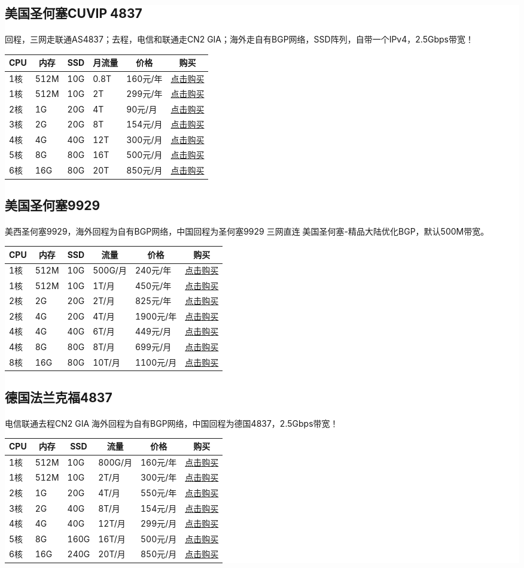 ## 美国圣何塞CUVIP 4837

回程，三网走联通AS4837；去程，电信和联通走CN2 GIA；海外走自有BGP网络，SSD阵列，自带一个IPv4，2.5Gbps带宽！

| CPU  | 内存 | SSD  | 月流量 | 价格     | 购买                                                   |
| ---- | ---- | ---- | ------ | -------- | ------------------------------------------------------ |
| 1核  | 512M | 10G  | 0.8T   | 160元/年 | [点击购买](https://cloudsilk.io/aff.php?aff=755&pid=1) |
| 1核  | 512M | 10G  | 2T     | 299元/年 | [点击购买](https://cloudsilk.io/aff.php?aff=755&pid=2) |
| 2核  | 1G   | 20G  | 4T     | 90元/月  | [点击购买](https://cloudsilk.io/aff.php?aff=755&pid=3) |
| 3核  | 2G   | 20G  | 8T     | 154元/月 | [点击购买](https://cloudsilk.io/aff.php?aff=755&pid=4) |
| 4核  | 4G   | 40G  | 12T    | 300元/月 | [点击购买](https://cloudsilk.io/aff.php?aff=755&pid=5) |
| 5核  | 8G   | 80G  | 16T    | 500元/月 | [点击购买](https://cloudsilk.io/aff.php?aff=755&pid=6) |
| 6核  | 16G  | 80G  | 20T    | 850元/月 | [点击购买](https://cloudsilk.io/aff.php?aff=755&pid=7) |

## 美国圣何塞9929

美西圣何塞9929，海外回程为自有BGP网络，中国回程为圣何塞9929 三网直连 美国圣何塞-精品大陆优化BGP，默认500M带宽。

| CPU  | 内存 | SSD  | 流量    | 价格      | 购买                                                   |
| ---- | ---- | ---- | ------- | --------- | ------------------------------------------------------ |
| 1核  | 512M | 10G  | 500G/月 | 240元/年  | [点击购买](https://cloudsilk.io/aff.php?aff=755&gid=3) |
| 1核  | 512M | 10G  | 1T/月   | 450元/年  | [点击购买](https://cloudsilk.io/aff.php?aff=755&gid=3) |
| 2核  | 2G   | 20G  | 2T/月   | 825元/年  | [点击购买](https://cloudsilk.io/aff.php?aff=755&gid=3) |
| 2核  | 4G   | 20G  | 4T/月   | 1900元/年 | [点击购买](https://cloudsilk.io/aff.php?aff=755&gid=3) |
| 4核  | 4G   | 40G  | 6T/月   | 449元/月  | [点击购买](https://cloudsilk.io/aff.php?aff=755&gid=3) |
| 4核  | 8G   | 80G  | 8T/月   | 699元/月  | [点击购买](https://cloudsilk.io/aff.php?aff=755&gid=3) |
| 8核  | 16G  | 80G  | 10T/月  | 1100元/月 | [点击购买](https://cloudsilk.io/aff.php?aff=755&gid=3) |

## 德国法兰克福4837

电信联通去程CN2 GIA 海外回程为自有BGP网络，中国回程为德国4837，2.5Gbps带宽！

| CPU  | 内存 | SSD  | 流量    | 价格     | 购买                                                   |
| ---- | ---- | ---- | ------- | -------- | ------------------------------------------------------ |
| 1核  | 512M | 10G  | 800G/月 | 160元/年 | [点击购买](https://cloudsilk.io/aff.php?aff=755&gid=4) |
| 1核  | 512M | 10G  | 2T/月   | 300元/年 | [点击购买](https://cloudsilk.io/aff.php?aff=755&gid=4) |
| 2核  | 1G   | 20G  | 4T/月   | 550元/年 | [点击购买](https://cloudsilk.io/aff.php?aff=755&gid=4) |
| 3核  | 2G   | 40G  | 8T/月   | 154元/月 | [点击购买](https://cloudsilk.io/aff.php?aff=755&gid=4) |
| 4核  | 4G   | 40G  | 12T/月  | 299元/月 | [点击购买](https://cloudsilk.io/aff.php?aff=755&gid=4) |
| 5核  | 8G   | 160G | 16T/月  | 500元/月 | [点击购买](https://cloudsilk.io/aff.php?aff=755&gid=4) |
| 6核  | 16G  | 240G | 20T/月  | 850元/月 | [点击购买](https://cloudsilk.io/aff.php?aff=755&gid=4) |
